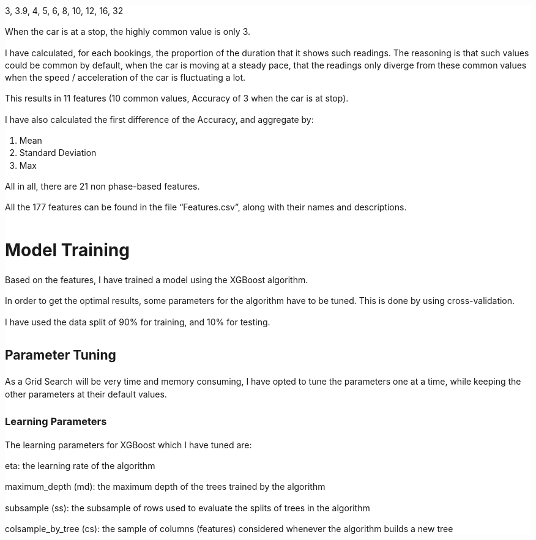 3, 3.9, 4, 5, 6, 8, 10, 12, 16, 32

When the car is at a stop, the highly common value is only 3.

I have calculated, for each bookings, the proportion of the duration
that it shows such readings. The reasoning is that such values could be
common by default, when the car is moving at a steady pace, that the
readings only diverge from these common values when the speed /
acceleration of the car is fluctuating a lot.

This results in 11 features (10 common values, Accuracy of 3 when the
car is at stop).

I have also calculated the first difference of the Accuracy, and
aggregate by:

1.  Mean
2.  Standard Deviation
3.  Max

All in all, there are 21 non phase-based features.

All the 177 features can be found in the file “Features.csv”, along with
their names and descriptions.

Model Training
==============

Based on the features, I have trained a model using the XGBoost
algorithm.

In order to get the optimal results, some parameters for the algorithm
have to be tuned. This is done by using cross-validation.

I have used the data split of 90% for training, and 10% for testing.

Parameter Tuning
----------------

As a Grid Search will be very time and memory consuming, I have opted to
tune the parameters one at a time, while keeping the other parameters at
their default values.

### Learning Parameters

The learning parameters for XGBoost which I have tuned are:

eta: the learning rate of the algorithm

maximum\_depth (md): the maximum depth of the trees trained by the
algorithm

subsample (ss): the subsample of rows used to evaluate the splits of
trees in the algorithm

colsample\_by\_tree (cs): the sample of columns (features) considered
whenever the algorithm builds a new tree
